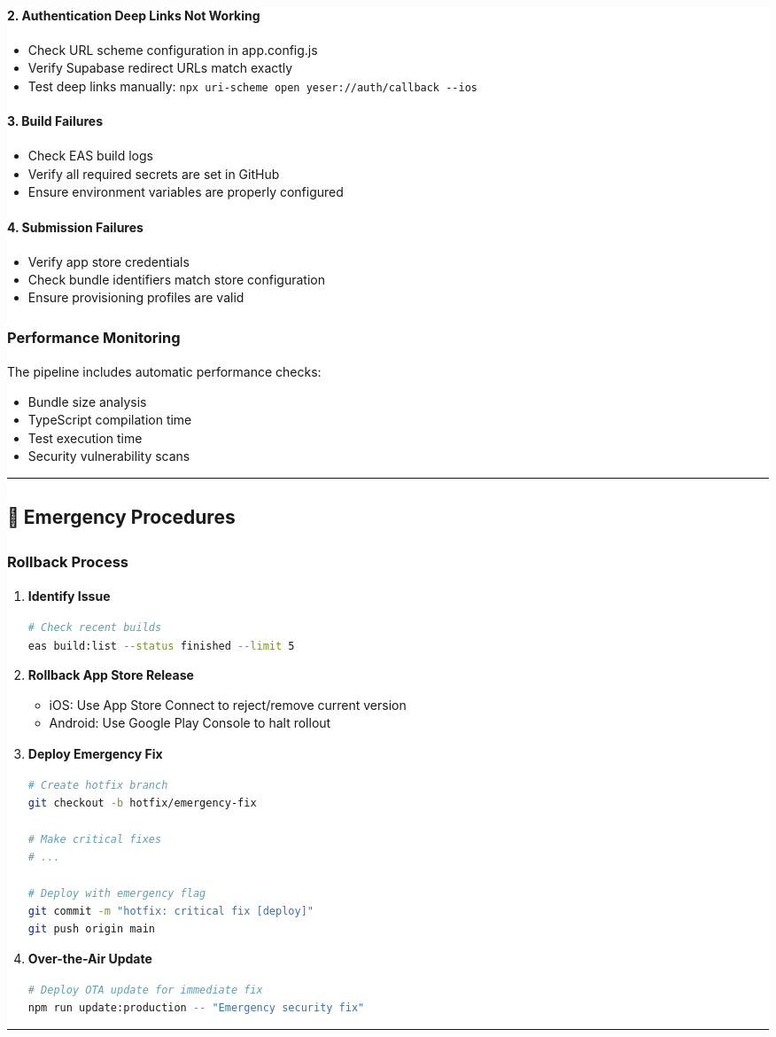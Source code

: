 #### 2. Authentication Deep Links Not Working
- Check URL scheme configuration in app.config.js
- Verify Supabase redirect URLs match exactly
- Test deep links manually: `npx uri-scheme open yeser://auth/callback --ios`

#### 3. Build Failures
- Check EAS build logs
- Verify all required secrets are set in GitHub
- Ensure environment variables are properly configured

#### 4. Submission Failures
- Verify app store credentials
- Check bundle identifiers match store configuration
- Ensure provisioning profiles are valid

### Performance Monitoring

The pipeline includes automatic performance checks:
- Bundle size analysis
- TypeScript compilation time
- Test execution time
- Security vulnerability scans

---

## 🚨 Emergency Procedures

### Rollback Process

1. **Identify Issue**
   ```bash
   # Check recent builds
   eas build:list --status finished --limit 5
   ```

2. **Rollback App Store Release**
   - iOS: Use App Store Connect to reject/remove current version
   - Android: Use Google Play Console to halt rollout

3. **Deploy Emergency Fix**
   ```bash
   # Create hotfix branch
   git checkout -b hotfix/emergency-fix
   
   # Make critical fixes
   # ...
   
   # Deploy with emergency flag
   git commit -m "hotfix: critical fix [deploy]"
   git push origin main
   ```

4. **Over-the-Air Update**
   ```bash
   # Deploy OTA update for immediate fix
   npm run update:production -- "Emergency security fix"
   ```

---